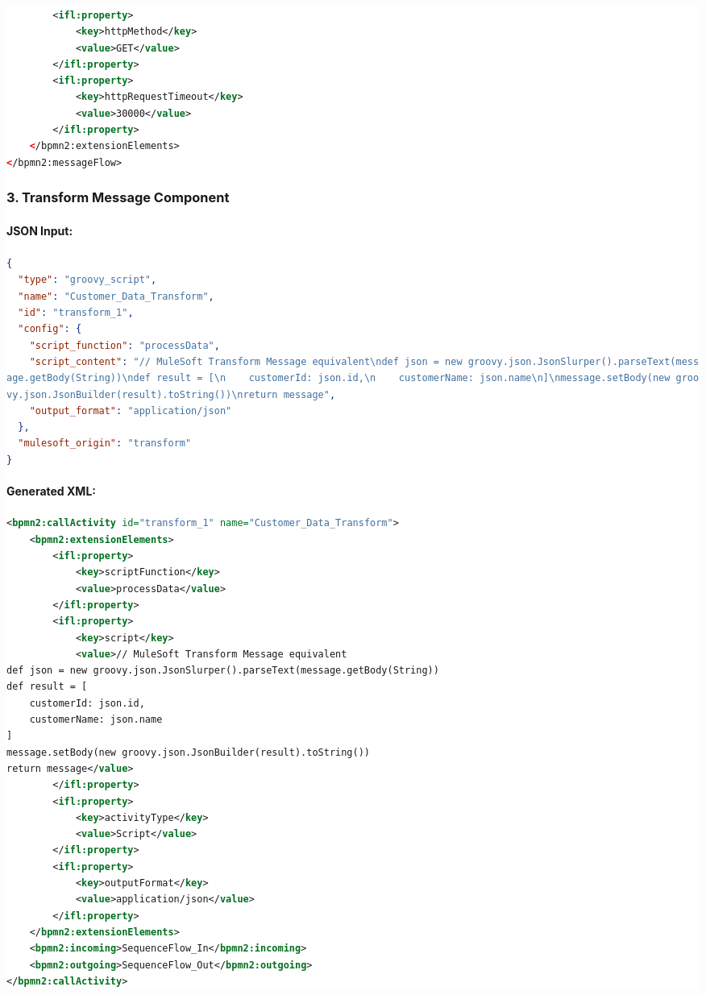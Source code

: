 ```xml
        <ifl:property>
            <key>httpMethod</key>
            <value>GET</value>
        </ifl:property>
        <ifl:property>
            <key>httpRequestTimeout</key>
            <value>30000</value>
        </ifl:property>
    </bpmn2:extensionElements>
</bpmn2:messageFlow>
```

### **3. Transform Message Component**

#### **JSON Input:**
```json
{
  "type": "groovy_script",
  "name": "Customer_Data_Transform",
  "id": "transform_1",
  "config": {
    "script_function": "processData",
    "script_content": "// MuleSoft Transform Message equivalent\ndef json = new groovy.json.JsonSlurper().parseText(message.getBody(String))\ndef result = [\n    customerId: json.id,\n    customerName: json.name\n]\nmessage.setBody(new groovy.json.JsonBuilder(result).toString())\nreturn message",
    "output_format": "application/json"
  },
  "mulesoft_origin": "transform"
}
```

#### **Generated XML:**
```xml
<bpmn2:callActivity id="transform_1" name="Customer_Data_Transform">
    <bpmn2:extensionElements>
        <ifl:property>
            <key>scriptFunction</key>
            <value>processData</value>
        </ifl:property>
        <ifl:property>
            <key>script</key>
            <value>// MuleSoft Transform Message equivalent
def json = new groovy.json.JsonSlurper().parseText(message.getBody(String))
def result = [
    customerId: json.id,
    customerName: json.name
]
message.setBody(new groovy.json.JsonBuilder(result).toString())
return message</value>
        </ifl:property>
        <ifl:property>
            <key>activityType</key>
            <value>Script</value>
        </ifl:property>
        <ifl:property>
            <key>outputFormat</key>
            <value>application/json</value>
        </ifl:property>
    </bpmn2:extensionElements>
    <bpmn2:incoming>SequenceFlow_In</bpmn2:incoming>
    <bpmn2:outgoing>SequenceFlow_Out</bpmn2:outgoing>
</bpmn2:callActivity>
```
